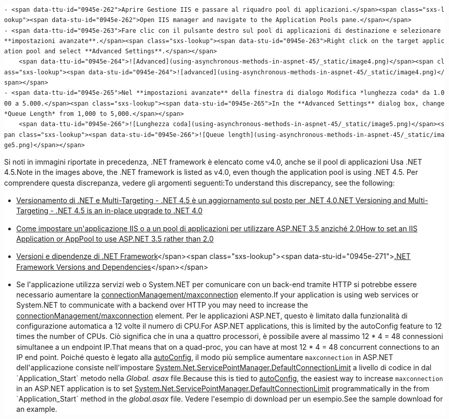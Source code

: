     - <span data-ttu-id="0945e-262">Aprire Gestione IIS e passare al riquadro pool di applicazioni.</span><span class="sxs-lookup"><span data-stu-id="0945e-262">Open IIS manager and navigate to the Application Pools pane.</span></span>
    - <span data-ttu-id="0945e-263">Fare clic con il pulsante destro sul pool di applicazioni di destinazione e selezionare **impostazioni avanzate**.</span><span class="sxs-lookup"><span data-stu-id="0945e-263">Right click on the target application pool and select **Advanced Settings**.</span></span>  
        <span data-ttu-id="0945e-264">![Advanced](using-asynchronous-methods-in-aspnet-45/_static/image4.png)</span><span class="sxs-lookup"><span data-stu-id="0945e-264">![advanced](using-asynchronous-methods-in-aspnet-45/_static/image4.png)</span></span>
    - <span data-ttu-id="0945e-265">Nel **impostazioni avanzate** della finestra di dialogo Modifica *lunghezza coda* da 1.000 a 5.000.</span><span class="sxs-lookup"><span data-stu-id="0945e-265">In the **Advanced Settings** dialog box, change *Queue Length* from 1,000 to 5,000.</span></span>  
        <span data-ttu-id="0945e-266">![Lunghezza coda](using-asynchronous-methods-in-aspnet-45/_static/image5.png)</span><span class="sxs-lookup"><span data-stu-id="0945e-266">![Queue length](using-asynchronous-methods-in-aspnet-45/_static/image5.png)</span></span>  
  
  <span data-ttu-id="0945e-267">Si noti in immagini riportate in precedenza, .NET framework è elencato come v4.0, anche se il pool di applicazioni Usa .NET 4.5.</span><span class="sxs-lookup"><span data-stu-id="0945e-267">Note in the images above, the .NET framework is listed as v4.0, even though the application pool is using .NET 4.5.</span></span> <span data-ttu-id="0945e-268">Per comprendere questa discrepanza, vedere gli argomenti seguenti:</span><span class="sxs-lookup"><span data-stu-id="0945e-268">To understand this discrepancy, see the following:</span></span>

- [<span data-ttu-id="0945e-269">Versionamento di .NET e Multi-Targeting - .NET 4.5 è un aggiornamento sul posto per .NET 4.0</span><span class="sxs-lookup"><span data-stu-id="0945e-269">.NET Versioning and Multi-Targeting - .NET 4.5 is an in-place upgrade to .NET 4.0</span></span>](http://www.hanselman.com/blog/NETVersioningAndMultiTargetingNET45IsAnInplaceUpgradeToNET40.aspx)
- [<span data-ttu-id="0945e-270">Come impostare un'applicazione IIS o a un pool di applicazioni per utilizzare ASP.NET 3.5 anziché 2.0</span><span class="sxs-lookup"><span data-stu-id="0945e-270">How to set an IIS Application or AppPool to use ASP.NET 3.5 rather than 2.0</span></span>](http://www.hanselman.com/blog/HowToSetAnIISApplicationOrAppPoolToUseASPNET35RatherThan20.aspx)
- <span data-ttu-id="0945e-271">[Versioni e dipendenze di .NET Framework](https://msdn.microsoft.com/library/bb822049(VS.110).aspx)</span><span class="sxs-lookup"><span data-stu-id="0945e-271">[.NET Framework Versions and Dependencies](https://msdn.microsoft.com/library/bb822049(VS.110).aspx)</span></span>

- <span data-ttu-id="0945e-272">Se l'applicazione utilizza servizi web o System.NET per comunicare con un back-end tramite HTTP si potrebbe essere necessario aumentare la [connectionManagement/maxconnection](https://msdn.microsoft.com/library/fb6y0fyc(VS.110).aspx) elemento.</span><span class="sxs-lookup"><span data-stu-id="0945e-272">If your application is using web services or System.NET to communicate with a backend over HTTP you may need to increase the [connectionManagement/maxconnection](https://msdn.microsoft.com/library/fb6y0fyc(VS.110).aspx) element.</span></span> <span data-ttu-id="0945e-273">Per le applicazioni ASP.NET, questo è limitato dalla funzionalità di configurazione automatica a 12 volte il numero di CPU.</span><span class="sxs-lookup"><span data-stu-id="0945e-273">For ASP.NET applications, this is limited by the autoConfig feature to 12 times the number of CPUs.</span></span> <span data-ttu-id="0945e-274">Ciò significa che in una a quattro processori, è possibile avere al massimo 12 \* 4 = 48 connessioni simultanee a un endpoint IP.</span><span class="sxs-lookup"><span data-stu-id="0945e-274">That means that on a quad-proc, you can have at most 12 \* 4 = 48 concurrent connections to an IP end point.</span></span> <span data-ttu-id="0945e-275">Poiché questo è legato alla [autoConfig](https://msdn.microsoft.com/library/7w2sway1(VS.110).aspx), il modo più semplice aumentare `maxconnection` in ASP.NET dell'applicazione consiste nell'impostare [System.Net.ServicePointManager.DefaultConnectionLimit](https://msdn.microsoft.com/library/system.net.servicepointmanager.defaultconnectionlimit(VS.110).aspx) a livello di codice in dal `Application_Start` metodo nella *Global. asax* file.</span><span class="sxs-lookup"><span data-stu-id="0945e-275">Because this is tied to [autoConfig](https://msdn.microsoft.com/library/7w2sway1(VS.110).aspx), the easiest way to increase `maxconnection` in an ASP.NET application is to set [System.Net.ServicePointManager.DefaultConnectionLimit](https://msdn.microsoft.com/library/system.net.servicepointmanager.defaultconnectionlimit(VS.110).aspx) programmatically in the from `Application_Start` method in the *global.asax* file.</span></span> <span data-ttu-id="0945e-276">Vedere l'esempio di download per un esempio.</span><span class="sxs-lookup"><span data-stu-id="0945e-276">See the sample download for an example.</span></span>